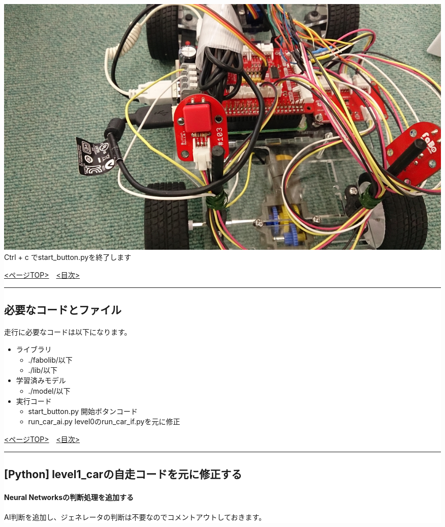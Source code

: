 ![](./document/img3.jpg)<br>
Ctrl + c でstart_button.pyを終了します

[<ページTOP>](#top)　[<目次>](#0)
<hr>

<a name='1'>

## 必要なコードとファイル
走行に必要なコードは以下になります。<br>
* ライブラリ<br>
  * ./fabolib/以下<br>
  * ./lib/以下<br>
* 学習済みモデル<br>
  * ./model/以下<br>
* 実行コード<br>
  * start_button.py 開始ボタンコード<br>
  * run_car_ai.py level0のrun_car_if.pyを元に修正<br>

[<ページTOP>](#top)　[<目次>](#0)
<hr>

<a name='2'>

## [Python] level1_carの自走コードを元に修正する
#### Neural Networksの判断処理を追加する
AI判断を追加し、ジェネレータの判断は不要なのでコメントアウトしておきます。<br>
